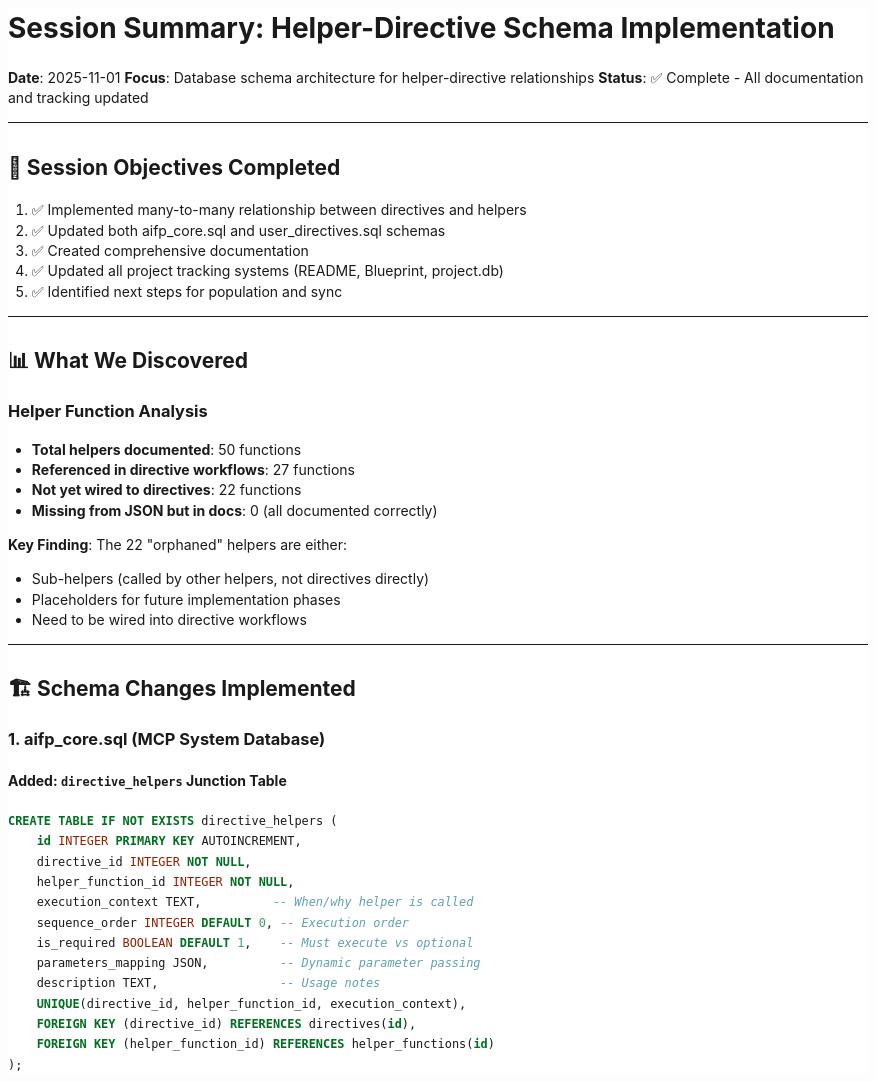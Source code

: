 # Session Summary: Helper-Directive Schema Implementation

**Date**: 2025-11-01
**Focus**: Database schema architecture for helper-directive relationships
**Status**: ✅ Complete - All documentation and tracking updated

---

## 🎯 **Session Objectives Completed**

1. ✅ Implemented many-to-many relationship between directives and helpers
2. ✅ Updated both aifp_core.sql and user_directives.sql schemas
3. ✅ Created comprehensive documentation
4. ✅ Updated all project tracking systems (README, Blueprint, project.db)
5. ✅ Identified next steps for population and sync

---

## 📊 **What We Discovered**

### Helper Function Analysis
- **Total helpers documented**: 50 functions
- **Referenced in directive workflows**: 27 functions
- **Not yet wired to directives**: 22 functions
- **Missing from JSON but in docs**: 0 (all documented correctly)

**Key Finding**: The 22 "orphaned" helpers are either:
- Sub-helpers (called by other helpers, not directives directly)
- Placeholders for future implementation phases
- Need to be wired into directive workflows

---

## 🏗️ **Schema Changes Implemented**

### 1. aifp_core.sql (MCP System Database)

#### Added: `directive_helpers` Junction Table
```sql
CREATE TABLE IF NOT EXISTS directive_helpers (
    id INTEGER PRIMARY KEY AUTOINCREMENT,
    directive_id INTEGER NOT NULL,
    helper_function_id INTEGER NOT NULL,
    execution_context TEXT,          -- When/why helper is called
    sequence_order INTEGER DEFAULT 0, -- Execution order
    is_required BOOLEAN DEFAULT 1,    -- Must execute vs optional
    parameters_mapping JSON,          -- Dynamic parameter passing
    description TEXT,                 -- Usage notes
    UNIQUE(directive_id, helper_function_id, execution_context),
    FOREIGN KEY (directive_id) REFERENCES directives(id),
    FOREIGN KEY (helper_function_id) REFERENCES helper_functions(id)
);
```
